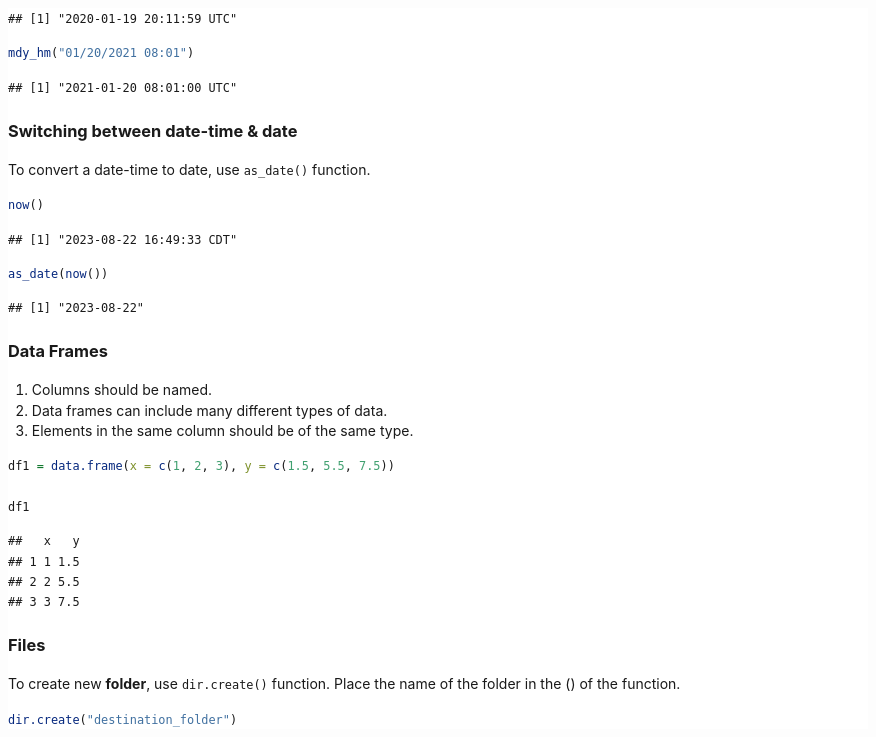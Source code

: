     ## [1] "2020-01-19 20:11:59 UTC"

``` r
mdy_hm("01/20/2021 08:01")
```

    ## [1] "2021-01-20 08:01:00 UTC"

### Switching between date-time & date

To convert a date-time to date, use `as_date()` function.

``` r
now()
```

    ## [1] "2023-08-22 16:49:33 CDT"

``` r
as_date(now())
```

    ## [1] "2023-08-22"

### Data Frames

1.  Columns should be named.
2.  Data frames can include many different types of data.
3.  Elements in the same column should be of the same type.

``` r
df1 = data.frame(x = c(1, 2, 3), y = c(1.5, 5.5, 7.5))

df1
```

    ##   x   y
    ## 1 1 1.5
    ## 2 2 5.5
    ## 3 3 7.5

### Files

To create new **folder**, use `dir.create()` function. Place the name of
the folder in the () of the function.

``` r
dir.create("destination_folder")
```
